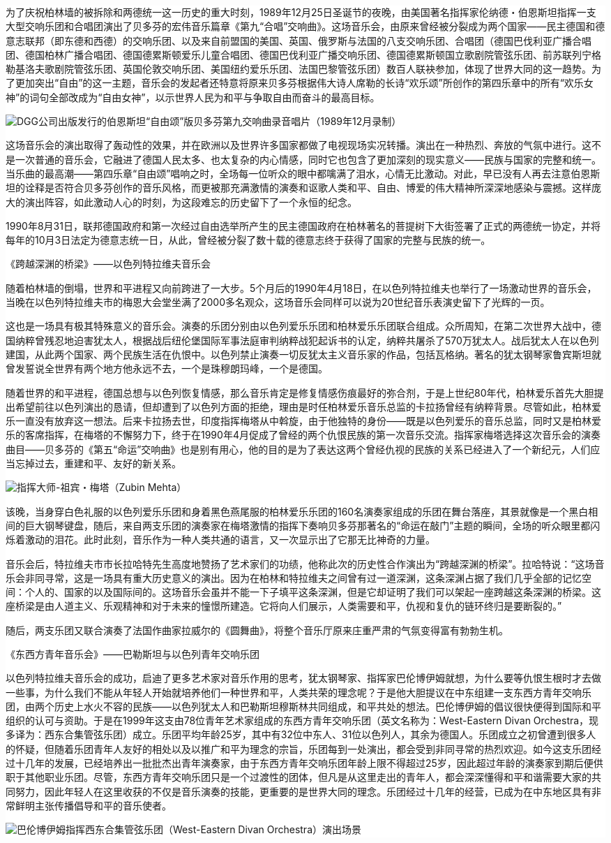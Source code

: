 为了庆祝柏林墙的被拆除和两德统一这一历史的重大时刻，1989年12月25日圣诞节的夜晚，由美国著名指挥家伦纳德・伯恩斯坦指挥一支大型交响乐团和合唱团演出了贝多芬的宏伟音乐篇章《第九“合唱”交响曲》。这场音乐会，由原来曾经被分裂成为两个国家――民主德国和德意志联邦（即东德和西德）的交响乐团、以及来自前盟国的美国、英国、俄罗斯与法国的八支交响乐团、合唱团（德国巴伐利亚广播合唱团、德国柏林广播合唱团、德国德累斯顿爱乐儿童合唱团、德国巴伐利亚广播交响乐团、德国德累斯顿国立歌剧院管弦乐团、前苏联列宁格勒基洛夫歌剧院管弦乐团、英国伦敦交响乐团、美国纽约爱乐乐团、法国巴黎管弦乐团）数百人联袂参加，体现了世界大同的这一趋势。为了更加突出“自由”的这一主题，音乐会的发起者还特意将原来贝多芬根据伟大诗人席勒的长诗“欢乐颂”所创作的第四乐章中的所有“欢乐女神”的词句全部改成为“自由女神”，以示世界人民为和平与争取自由而奋斗的最高目标。

![DGG公司出版发行的伯恩斯坦“自由颂”版贝多芬第九交响曲录音唱片（1989年12月录制）](https://images.soomal.cc/images/doc/20111121/00015028.webp)





这场音乐会的演出取得了轰动性的效果，并在欧洲以及世界许多国家都做了电视现场实况转播。演出在一种热烈、奔放的气氛中进行。这不是一次普通的音乐会，它融进了德国人民太多、也太复杂的内心情感，同时它也包含了更加深刻的现实意义――民族与国家的完整和统一。当乐曲的最高潮――第四乐章“自由颂”唱响之时，全场每一位听众的眼中都噙满了泪水，心情无比激动。对此，早已没有人再去注意伯恩斯坦的诠释是否符合贝多芬创作的音乐风格，而更被那充满激情的演奏和讴歌人类和平、自由、博爱的伟大精神所深深地感染与震撼。这样庞大的演出阵容，如此激动人心的时刻，为这段难忘的历史留下了一个永恒的纪念。

1990年8月31日，联邦德国政府和第一次经过自由选举所产生的民主德国政府在柏林著名的菩提树下大街签署了正式的两德统一协定，并将每年的10月3日法定为德意志统一日，从此，曾经被分裂了数十载的德意志终于获得了国家的完整与民族的统一。

《跨越深渊的桥梁》――以色列特拉维夫音乐会

随着柏林墙的倒塌，世界和平进程又向前跨进了一大步。5个月后的1990年4月18日，在以色列特拉维夫也举行了一场激动世界的音乐会，当晚在以色列特拉维夫市的梅恩大会堂坐满了2000多名观众，这场音乐会同样可以说为20世纪音乐表演史留下了光辉的一页。

这也是一场具有极其特殊意义的音乐会。演奏的乐团分别由以色列爱乐乐团和柏林爱乐乐团联合组成。众所周知，在第二次世界大战中，德国纳粹曾残忍地迫害犹太人，根据战后纽伦堡国际军事法庭审判纳粹战犯起诉书的认定，纳粹共屠杀了570万犹太人。战后犹太人在以色列建国，从此两个国家、两个民族生活在仇恨中。以色列禁止演奏一切反犹太主义音乐家的作品，包括瓦格纳。著名的犹太钢琴家鲁宾斯坦就曾发誓说全世界有两个地方他永远不去，一个是珠穆朗玛峰，一个是德国。

随着世界的和平进程，德国总想与以色列恢复情感，那么音乐肯定是修复情感伤痕最好的弥合剂，于是上世纪80年代，柏林爱乐首先大胆提出希望前往以色列演出的恳请，但却遭到了以色列方面的拒绝，理由是时任柏林爱乐音乐总监的卡拉扬曾经有纳粹背景。尽管如此，柏林爱乐一直没有放弃这一想法。后来卡拉扬去世，印度指挥梅塔从中斡旋，由于他独特的身份――既是以色列爱乐的音乐总监，同时又是柏林爱乐的客席指挥，在梅塔的不懈努力下，终于在1990年4月促成了曾经的两个仇恨民族的第一次音乐交流。指挥家梅塔选择这次音乐会的演奏曲目――贝多芬的《第五“命运”交响曲》也是别有用心，他的目的是为了表达这两个曾经仇视的民族的关系已经进入了一个新纪元，人们应当忘掉过去，重建和平、友好的新关系。

![指挥大师-祖宾・梅塔（Zubin Mehta）](https://images.soomal.cc/images/doc/20100320/00004586.webp)





该晚，当身穿白色礼服的以色列爱乐乐团和身着黑色燕尾服的柏林爱乐乐团的160名演奏家组成的乐团在舞台落座，其景就像是一个黑白相间的巨大钢琴键盘，随后，来自两支乐团的演奏家在梅塔激情的指挥下奏响贝多芬那著名的“命运在敲门”主题的瞬间，全场的听众眼里都闪烁着激动的泪花。此时此刻，音乐作为一种人类共通的语言，又一次显示出了它那无比神奇的力量。

音乐会后，特拉维夫市市长拉哈特先生高度地赞扬了艺术家们的功绩，他称此次的历史性合作演出为“跨越深渊的桥梁”。拉哈特说：“这场音乐会非同寻常，这是一场具有重大历史意义的演出。因为在柏林和特拉维夫之间曾有过一道深渊，这条深渊占据了我们几乎全部的记忆空间：个人的、国家的以及国际间的。这场音乐会虽并不能一下子填平这条深渊，但是它却证明了我们可以架起一座跨越这条深渊的桥梁。这座桥梁是由人道主义、乐观精神和对于未来的憧憬所建造。它将向人们展示，人类需要和平，仇视和复仇的链环终归是要断裂的。”

随后，两支乐团又联合演奏了法国作曲家拉威尔的《圆舞曲》，将整个音乐厅原来庄重严肃的气氛变得富有勃勃生机。

《东西方青年音乐会》――巴勒斯坦与以色列青年交响乐团

以色列特拉维夫音乐会的成功，启迪了更多艺术家对音乐作用的思考，犹太钢琴家、指挥家巴伦博伊姆就想，为什么要等仇恨生根时才去做一些事，为什么我们不能从年轻人开始就培养他们一种世界和平，人类共荣的理念呢？于是他大胆提议在中东组建一支东西方青年交响乐团，由两个历史上水火不容的民族――以色列犹太人和巴勒斯坦穆斯林共同组成，和平共处的想法。巴伦博伊姆的倡议很快便得到国际和平组织的认可与资助。于是在1999年这支由78位青年艺术家组成的东西方青年交响乐团（英文名称为：West-Eastern Divan Orchestra，现多译为：西东合集管弦乐团）成立。乐团平均年龄25岁，其中有32位中东人、31位以色列人，其余为德国人。乐团成立之初曾遭到很多人的怀疑，但随着乐团青年人友好的相处以及以推广和平为理念的宗旨，乐团每到一处演出，都会受到非同寻常的热烈欢迎。如今这支乐团经过十几年的发展，已经培养出一批批杰出青年演奏家，由于东西方青年交响乐团年龄上限不得超过25岁，因此超过年龄的演奏家到期后便供职于其他职业乐团。尽管，东西方青年交响乐团只是一个过渡性的团体，但凡是从这里走出的青年人，都会深深懂得和平和谐需要大家的共同努力，因此年轻人在这里收获的不仅是音乐演奏的技能，更重要的是世界大同的理念。乐团经过十几年的经营，已成为在中东地区具有非常鲜明主张传播倡导和平的音乐使者。

![巴伦博伊姆指挥西东合集管弦乐团（West-Eastern Divan Orchestra）演出场景](https://images.soomal.cc/images/doc/20120730/00021593.webp)

